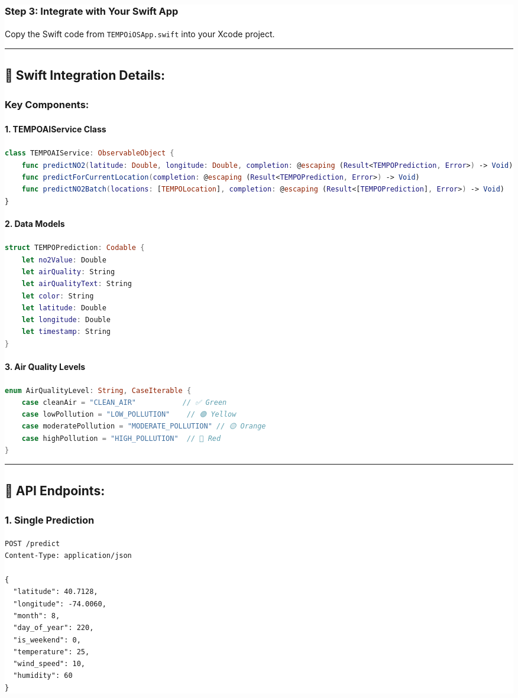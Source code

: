 ### **Step 3: Integrate with Your Swift App**

Copy the Swift code from `TEMPOiOSApp.swift` into your Xcode project.

---

## 📱 **Swift Integration Details:**

### **Key Components:**

#### **1. TEMPOAIService Class**
```swift
class TEMPOAIService: ObservableObject {
    func predictNO2(latitude: Double, longitude: Double, completion: @escaping (Result<TEMPOPrediction, Error>) -> Void)
    func predictForCurrentLocation(completion: @escaping (Result<TEMPOPrediction, Error>) -> Void)
    func predictNO2Batch(locations: [TEMPOLocation], completion: @escaping (Result<[TEMPOPrediction], Error>) -> Void)
}
```

#### **2. Data Models**
```swift
struct TEMPOPrediction: Codable {
    let no2Value: Double
    let airQuality: String
    let airQualityText: String
    let color: String
    let latitude: Double
    let longitude: Double
    let timestamp: String
}
```

#### **3. Air Quality Levels**
```swift
enum AirQualityLevel: String, CaseIterable {
    case cleanAir = "CLEAN_AIR"           // ✅ Green
    case lowPollution = "LOW_POLLUTION"    // 🟢 Yellow  
    case moderatePollution = "MODERATE_POLLUTION" // 🟡 Orange
    case highPollution = "HIGH_POLLUTION"  // 🔴 Red
}
```

---

## 🎯 **API Endpoints:**

### **1. Single Prediction**
```http
POST /predict
Content-Type: application/json

{
  "latitude": 40.7128,
  "longitude": -74.0060,
  "month": 8,
  "day_of_year": 220,
  "is_weekend": 0,
  "temperature": 25,
  "wind_speed": 10,
  "humidity": 60
}
```